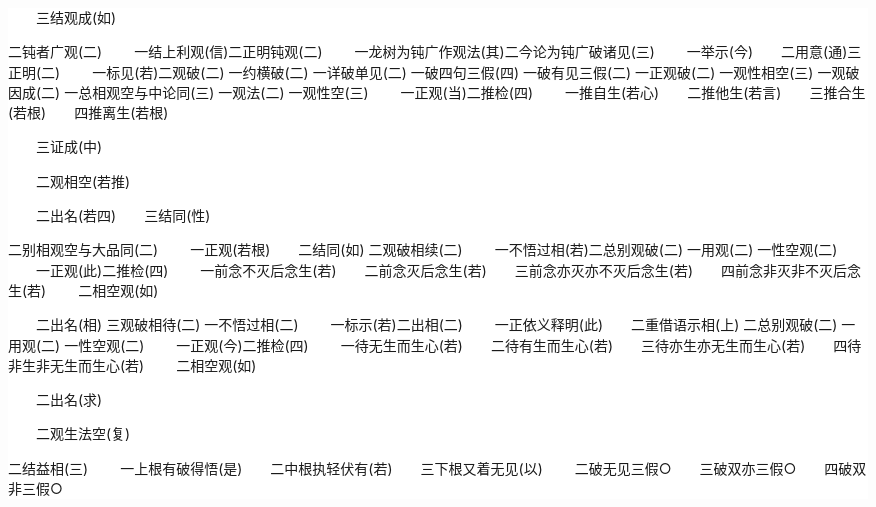 　　三结观成(如)

二钝者广观(二)
　　一结上利观(信)二正明钝观(二)
　　一龙树为钝广作观法(其)二今论为钝广破诸见(三)
　　一举示(今)　　二用意(通)三正明(二)
　　一标见(若)二观破(二)
一约横破(二)
一详破单见(二)
一破四句三假(四)
一破有见三假(二)
一正观破(二)
一观性相空(三)
一观破因成(二)
一总相观空与中论同(三)
一观法(二)
一观性空(三)
　　一正观(当)二推检(四)
　　一推自生(若心)　　二推他生(若言)　　三推合生(若根)　　四推离生(若根)

　　三证成(中)

　　二观相空(若推)

　　二出名(若四)　　三结同(性)

二别相观空与大品同(二)
　　一正观(若根)　　二结同(如)
二观破相续(二)
　　一不悟过相(若)二总别观破(二)
一用观(二)
一性空观(二)
　　一正观(此)二推检(四)
　　一前念不灭后念生(若)　　二前念灭后念生(若)　　三前念亦灭亦不灭后念生(若)　　四前念非灭非不灭后念生(若)
　　二相空观(如)

　　二出名(相)
三观破相待(二)
一不悟过相(二)
　　一标示(若)二出相(二)
　　一正依义释明(此)　　二重借语示相(上)
二总别观破(二)
一用观(二)
一性空观(二)
　　一正观(今)二推检(四)
　　一待无生而生心(若)　　二待有生而生心(若)　　三待亦生亦无生而生心(若)　　四待非生非无生而生心(若)
　　二相空观(如)

　　二出名(求)

　　二观生法空(复)

二结益相(三)
　　一上根有破得悟(是)　　二中根执轻伏有(若)　　三下根又着无见(以)
　　二破无见三假○　　三破双亦三假○　　四破双非三假○
